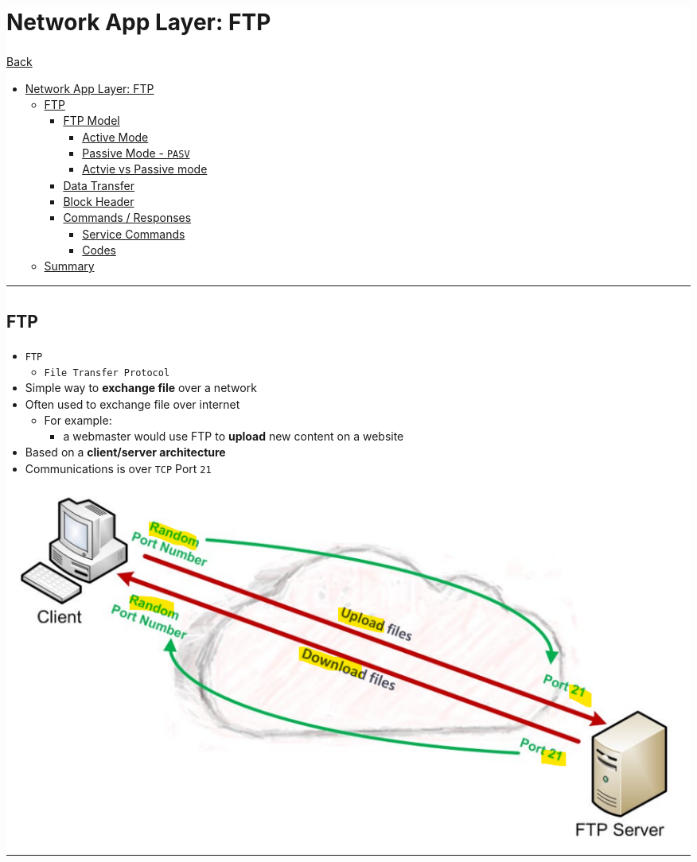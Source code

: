 # Network App Layer: FTP

[Back](../../index.md)

- [Network App Layer: FTP](#network-app-layer-ftp)
  - [FTP](#ftp)
    - [FTP Model](#ftp-model)
      - [Active Mode](#active-mode)
      - [Passive Mode - `PASV`](#passive-mode---pasv)
      - [Actvie vs Passive mode](#actvie-vs-passive-mode)
    - [Data Transfer](#data-transfer)
    - [Block Header](#block-header)
    - [Commands / Responses](#commands--responses)
      - [Service Commands](#service-commands)
      - [Codes](#codes)
  - [Summary](#summary)

---

## FTP

- `FTP`
  - `File Transfer Protocol`
- Simple way to **exchange file** over a network
- Often used to exchange file over internet
  - For example:
    - a webmaster would use FTP to **upload** new content on a website
- Based on a **client/server architecture**
- Communications is over `TCP` Port `21`

![ftp-diagram](./pic/ftp-diagram.png)

---